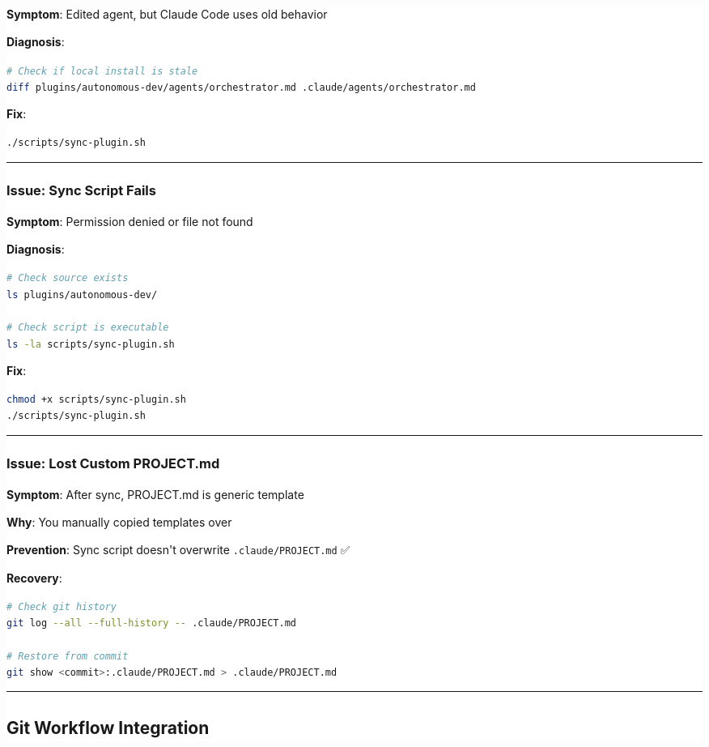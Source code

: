 **Symptom**: Edited agent, but Claude Code uses old behavior

**Diagnosis**:
```bash
# Check if local install is stale
diff plugins/autonomous-dev/agents/orchestrator.md .claude/agents/orchestrator.md
```

**Fix**:
```bash
./scripts/sync-plugin.sh
```

---

### Issue: Sync Script Fails

**Symptom**: Permission denied or file not found

**Diagnosis**:
```bash
# Check source exists
ls plugins/autonomous-dev/

# Check script is executable
ls -la scripts/sync-plugin.sh
```

**Fix**:
```bash
chmod +x scripts/sync-plugin.sh
./scripts/sync-plugin.sh
```

---

### Issue: Lost Custom PROJECT.md

**Symptom**: After sync, PROJECT.md is generic template

**Why**: You manually copied templates over

**Prevention**: Sync script doesn't overwrite `.claude/PROJECT.md` ✅

**Recovery**:
```bash
# Check git history
git log --all --full-history -- .claude/PROJECT.md

# Restore from commit
git show <commit>:.claude/PROJECT.md > .claude/PROJECT.md
```

---

## Git Workflow Integration
